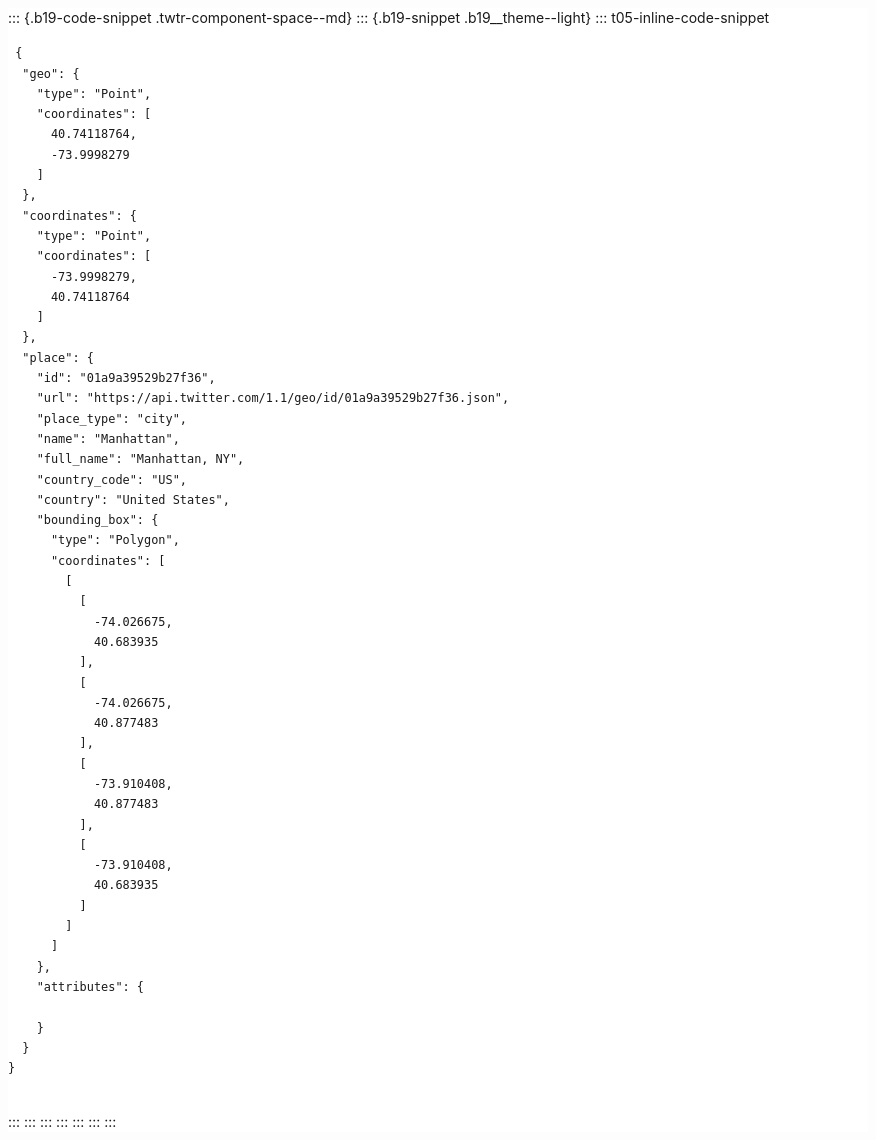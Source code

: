 ::: {.b19-code-snippet .twtr-component-space--md}
::: {.b19-snippet .b19__theme--light}
::: t05-inline-code-snippet
``` {.line-numbers .t05__pre--with-button}
 {
  "geo": {
    "type": "Point",
    "coordinates": [
      40.74118764,
      -73.9998279
    ]
  },
  "coordinates": {
    "type": "Point",
    "coordinates": [
      -73.9998279,
      40.74118764
    ]
  },
  "place": {
    "id": "01a9a39529b27f36",
    "url": "https://api.twitter.com/1.1/geo/id/01a9a39529b27f36.json",
    "place_type": "city",
    "name": "Manhattan",
    "full_name": "Manhattan, NY",
    "country_code": "US",
    "country": "United States",
    "bounding_box": {
      "type": "Polygon",
      "coordinates": [
        [
          [
            -74.026675,
            40.683935
          ],
          [
            -74.026675,
            40.877483
          ],
          [
            -73.910408,
            40.877483
          ],
          [
            -73.910408,
            40.683935
          ]
        ]
      ]
    },
    "attributes": {
      
    }
  }
}
    
```
:::
:::
:::
:::
:::
:::
:::